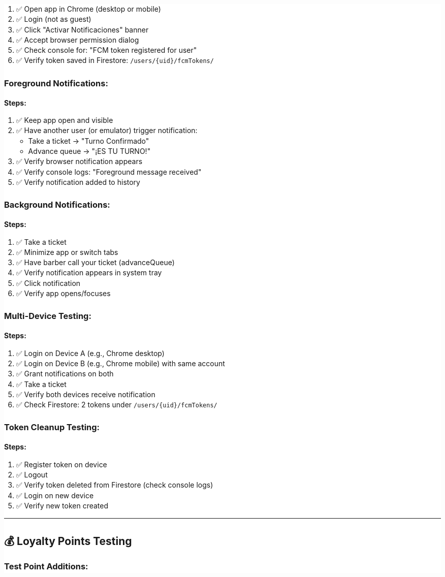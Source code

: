 1. ✅ Open app in Chrome (desktop or mobile)
2. ✅ Login (not as guest)
3. ✅ Click "Activar Notificaciones" banner
4. ✅ Accept browser permission dialog
5. ✅ Check console for: "FCM token registered for user"
6. ✅ Verify token saved in Firestore: `/users/{uid}/fcmTokens/`

### **Foreground Notifications:**

**Steps:**
1. ✅ Keep app open and visible
2. ✅ Have another user (or emulator) trigger notification:
   - Take a ticket → "Turno Confirmado"
   - Advance queue → "¡ES TU TURNO!"
3. ✅ Verify browser notification appears
4. ✅ Verify console logs: "Foreground message received"
5. ✅ Verify notification added to history

### **Background Notifications:**

**Steps:**
1. ✅ Take a ticket
2. ✅ Minimize app or switch tabs
3. ✅ Have barber call your ticket (advanceQueue)
4. ✅ Verify notification appears in system tray
5. ✅ Click notification
6. ✅ Verify app opens/focuses

### **Multi-Device Testing:**

**Steps:**
1. ✅ Login on Device A (e.g., Chrome desktop)
2. ✅ Login on Device B (e.g., Chrome mobile) with same account
3. ✅ Grant notifications on both
4. ✅ Take a ticket
5. ✅ Verify both devices receive notification
6. ✅ Check Firestore: 2 tokens under `/users/{uid}/fcmTokens/`

### **Token Cleanup Testing:**

**Steps:**
1. ✅ Register token on device
2. ✅ Logout
3. ✅ Verify token deleted from Firestore (check console logs)
4. ✅ Login on new device
5. ✅ Verify new token created

---

## 💰 Loyalty Points Testing

### **Test Point Additions:**

